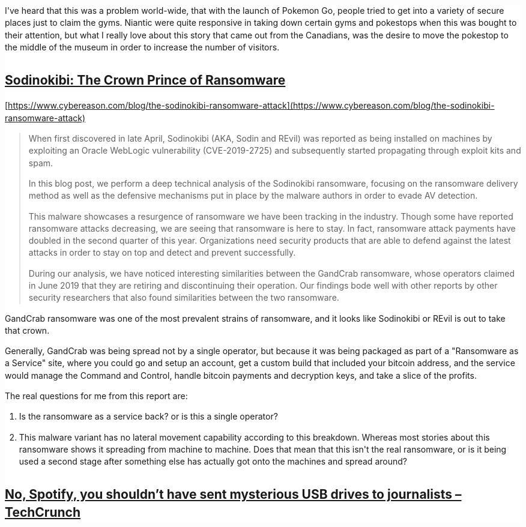 
I've heard that this was a problem world-wide, that with the launch of Pokemon Go, people tried to get into a variety of secure places just to claim the gyms.  Niantic were quite responsive in taking down certain gyms and pokestops when this was bought to their attention, but what I really love about this story that came out from the Canadians, was the desire to move the pokestop to the middle of the museum in order to increase the number of visitors.


## [Sodinokibi: The Crown Prince of Ransomware](https://www.cybereason.com/blog/the-sodinokibi-ransomware-attack)

[https://www.cybereason.com/blog/the-sodinokibi-ransomware-attack](https://www.cybereason.com/blog/the-sodinokibi-ransomware-attack)

> When first discovered in late April, Sodinokibi (AKA, Sodin and REvil) was reported as being installed on machines by exploiting an Oracle WebLogic vulnerability (CVE-2019-2725) and subsequently started propagating through exploit kits and spam. 
> 
> In this blog post, we perform a deep technical analysis of the Sodinokibi ransomware, focusing on the ransomware delivery method as well as the defensive mechanisms put in place by the malware authors in order to evade AV detection. 
> 
> This malware showcases a resurgence of ransomware we have been tracking in the industry. Though some have reported ransomware attacks decreasing, we are seeing that ransomware is here to stay. In fact, ransomware attack payments have doubled in the second quarter of this year. Organizations need security products that are able to defend against the latest attacks in order to stay on top and detect and prevent successfully.
> 
> During our analysis, we have noticed interesting similarities between the GandCrab ransomware, whose operators claimed in June 2019 that they are retiring and discontinuing their operation. Our findings bode well with other reports by other security researchers that also found similarities between the two ransomware.


GandCrab ransomware was one of the most prevalent strains of ransomware, and it looks like Sodinokibi or REvil is out to take that crown.  

Generally, GandCrab was being spread not by a single operator, but because it was being packaged as part of a "Ransomware as a Service" site, where you could go and setup an account, get a custom build that included your bitcoin address, and the service would manage the Command and Control, handle bitcoin payments and decryption keys, and take a slice of the profits.  

The real questions for me from this report are:

1. Is the ransomware as a service back? or is this a single operator?

2. This malware variant has no lateral movement capability according to this breakdown.  Whereas most stories about this ransomware shows it spreading from machine to machine.  Does that mean that this isn't the real ransomware, or is it being used a second stage after something else has actually got onto the machines and spread around?


## [No, Spotify, you shouldn’t have sent mysterious USB drives to journalists – TechCrunch](https://techcrunch.com/2019/12/23/spotify-usb-drives-journalists/amp/)
